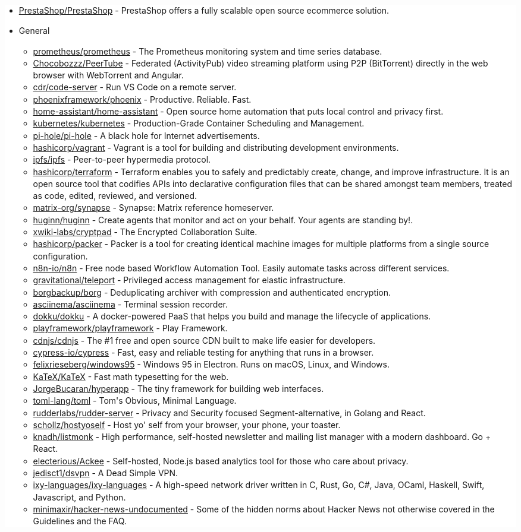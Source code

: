   - [PrestaShop/PrestaShop](https://github.com/PrestaShop/PrestaShop) - PrestaShop offers a fully scalable open source ecommerce solution.

- General
  - [prometheus/prometheus](https://github.com/prometheus/prometheus) - The Prometheus monitoring system and time series database.
  - [Chocobozzz/PeerTube](https://github.com/Chocobozzz/PeerTube) - Federated (ActivityPub) video streaming platform using P2P (BitTorrent) directly in the web browser with WebTorrent and Angular.
  - [cdr/code-server](https://github.com/cdr/code-server) - Run VS Code on a remote server.
  - [phoenixframework/phoenix](https://github.com/phoenixframework/phoenix) - Productive. Reliable. Fast.
  - [home-assistant/home-assistant](https://github.com/home-assistant/home-assistant) - Open source home automation that puts local control and privacy first.
  - [kubernetes/kubernetes](https://github.com/kubernetes/kubernetes) - Production-Grade Container Scheduling and Management.
  - [pi-hole/pi-hole](https://github.com/pi-hole/pi-hole) - A black hole for Internet advertisements.
  - [hashicorp/vagrant](https://github.com/hashicorp/vagrant) - Vagrant is a tool for building and distributing development environments.
  - [ipfs/ipfs](https://github.com/ipfs/ipfs) - Peer-to-peer hypermedia protocol.
  - [hashicorp/terraform](https://github.com/hashicorp/terraform) - Terraform enables you to safely and predictably create, change, and improve infrastructure. It is an open source tool that codifies APIs into declarative configuration files that can be shared amongst team members, treated as code, edited, reviewed, and versioned.
  - [matrix-org/synapse](https://github.com/matrix-org/synapse) - Synapse: Matrix reference homeserver.
  - [huginn/huginn](https://github.com/huginn/huginn) - Create agents that monitor and act on your behalf. Your agents are standing by!.
  - [xwiki-labs/cryptpad](https://github.com/xwiki-labs/cryptpad) - The Encrypted Collaboration Suite.
  - [hashicorp/packer](https://github.com/hashicorp/packer) - Packer is a tool for creating identical machine images for multiple platforms from a single source configuration.
  - [n8n-io/n8n](https://github.com/n8n-io/n8n) - Free node based Workflow Automation Tool. Easily automate tasks across different services.
  - [gravitational/teleport](https://github.com/gravitational/teleport) - Privileged access management for elastic infrastructure.
  - [borgbackup/borg](https://github.com/borgbackup/borg) - Deduplicating archiver with compression and authenticated encryption.
  - [asciinema/asciinema](https://github.com/asciinema/asciinema) - Terminal session recorder.
  - [dokku/dokku](https://github.com/dokku/dokku) - A docker-powered PaaS that helps you build and manage the lifecycle of applications.
  - [playframework/playframework](https://github.com/playframework/playframework) - Play Framework.
  - [cdnjs/cdnjs](https://github.com/cdnjs/cdnjs) - The #1 free and open source CDN built to make life easier for developers.
  - [cypress-io/cypress](https://github.com/cypress-io/cypress) - Fast, easy and reliable testing for anything that runs in a browser.
  - [felixrieseberg/windows95](https://github.com/felixrieseberg/windows95) - Windows 95 in Electron. Runs on macOS, Linux, and Windows.
  - [KaTeX/KaTeX](https://github.com/KaTeX/KaTeX) - Fast math typesetting for the web.
  - [JorgeBucaran/hyperapp](https://github.com/JorgeBucaran/hyperapp) - The tiny framework for building web interfaces.
  - [toml-lang/toml](https://github.com/toml-lang/toml) - Tom's Obvious, Minimal Language.
  - [rudderlabs/rudder-server](https://github.com/rudderlabs/rudder-server) - Privacy and Security focused Segment-alternative, in Golang and React.
  - [schollz/hostyoself](https://github.com/schollz/hostyoself) - Host yo' self from your browser, your phone, your toaster.
  - [knadh/listmonk](https://github.com/knadh/listmonk) - High performance, self-hosted newsletter and mailing list manager with a modern dashboard. Go + React.
  - [electerious/Ackee](https://github.com/electerious/Ackee) - Self-hosted, Node.js based analytics tool for those who care about privacy.
  - [jedisct1/dsvpn](https://github.com/jedisct1/dsvpn) - A Dead Simple VPN.
  - [ixy-languages/ixy-languages](https://github.com/ixy-languages/ixy-languages) - A high-speed network driver written in C, Rust, Go, C#, Java, OCaml, Haskell, Swift, Javascript, and Python.
  - [minimaxir/hacker-news-undocumented](https://github.com/minimaxir/hacker-news-undocumented) - Some of the hidden norms about Hacker News not otherwise covered in the Guidelines and the FAQ.